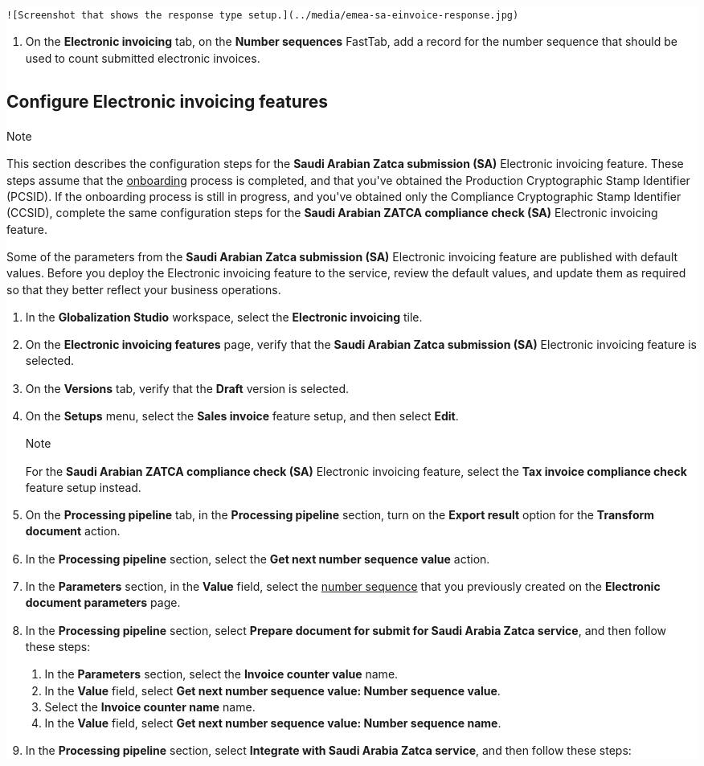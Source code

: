     ![Screenshot that shows the response type setup.](../media/emea-sa-einvoice-response.jpg)

1. <a id="NumberSequence"></a>On the **Electronic invoicing** tab, on the **Number sequences** FastTab, add a record for the number sequence that should be used to count submitted electronic invoices.

## Configure Electronic invoicing features

> [!NOTE]
> This section describes the configuration steps for the **Saudi Arabian Zatca submission (SA)** Electronic invoicing feature. These steps assume that the [onboarding](#onboarding) process is completed, and that you've obtained the Production Cryptographic Stamp Identifier (PCSID). If the onboarding process is still in progress, and you've obtained only the Compliance Cryptographic Stamp Identifier (CCSID), complete the same configuration steps for the **Saudi Arabian ZATCA compliance check (SA)** Electronic invoicing feature.

Some of the parameters from the **Saudi Arabian Zatca submission (SA)** Electronic invoicing feature are published with default values. Before you deploy the Electronic invoicing feature to the service, review the default values, and update them as required so that they better reflect your business operations.

1. In the **Globalization Studio** workspace, select the **Electronic invoicing** tile.
1. On the **Electronic invoicing features** page, verify that the **Saudi Arabian Zatca submission (SA)** Electronic invoicing feature is selected.
1. On the **Versions** tab, verify that the **Draft** version is selected.
1. On the **Setups** menu, select the **Sales invoice** feature setup, and then select **Edit**.

    > [!NOTE]
    > For the **Saudi Arabian ZATCA compliance check (SA)** Electronic invoicing feature, select the **Tax invoice compliance check** feature setup instead.

1. On the **Processing pipeline** tab, in the **Processing pipeline** section, turn on the **Export result** option for the **Transform document** action.
1. In the **Processing pipeline** section, select the **Get next number sequence value** action.
1. In the **Parameters** section, in the **Value** field, select the [number sequence](#NumberSequence) that you previously created on the **Electronic document parameters** page.
1. In the **Processing pipeline** section, select **Prepare document for submit for Saudi Arabia Zatca service**, and then follow these steps:

    1. In the **Parameters** section, select the **Invoice counter value** name. 
    1. In the **Value** field, select **Get next number sequence value: Number sequence value**.
    1. Select the **Invoice counter name** name.
    1. In the **Value** field, select **Get next number sequence value: Number sequence name**.

1. In the **Processing pipeline** section, select **Integrate with Saudi Arabia Zatca service**, and then follow these steps:
